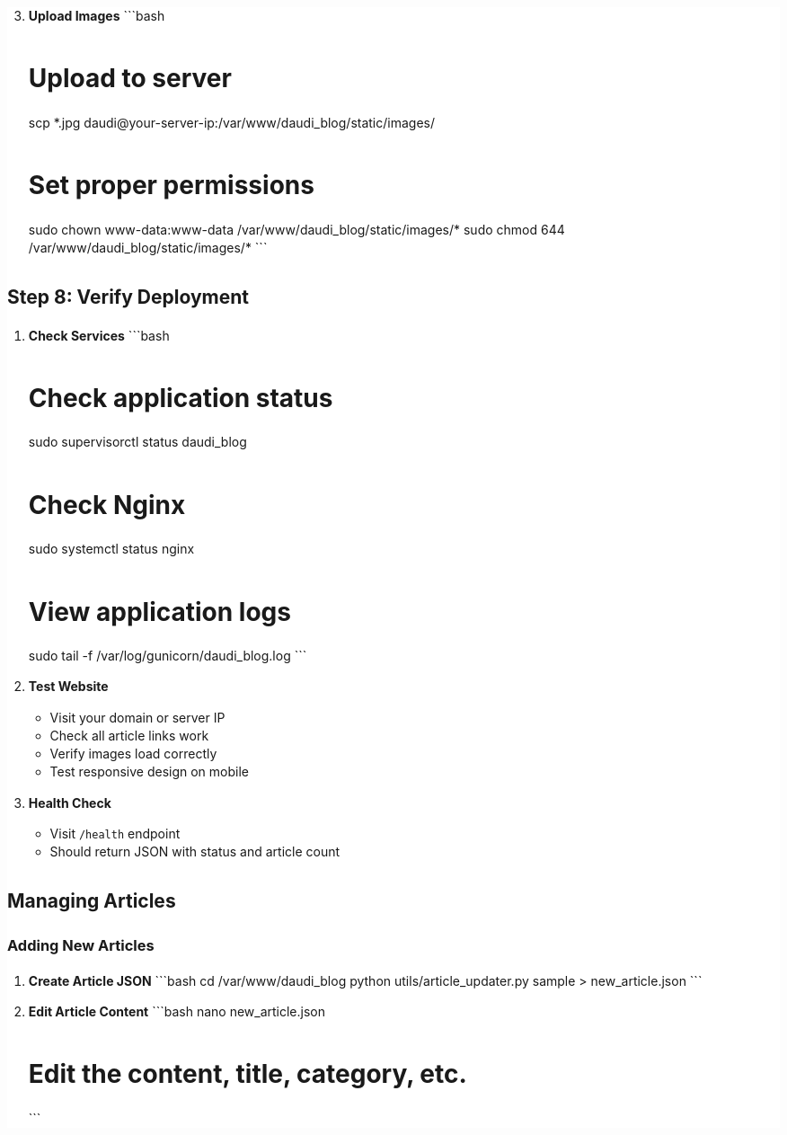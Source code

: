 3. **Upload Images**
   \`\`\`bash
   # Upload to server
   scp *.jpg daudi@your-server-ip:/var/www/daudi_blog/static/images/
   
   # Set proper permissions
   sudo chown www-data:www-data /var/www/daudi_blog/static/images/*
   sudo chmod 644 /var/www/daudi_blog/static/images/*
   \`\`\`

## Step 8: Verify Deployment

1. **Check Services**
   \`\`\`bash
   # Check application status
   sudo supervisorctl status daudi_blog
   
   # Check Nginx
   sudo systemctl status nginx
   
   # View application logs
   sudo tail -f /var/log/gunicorn/daudi_blog.log
   \`\`\`

2. **Test Website**
   - Visit your domain or server IP
   - Check all article links work
   - Verify images load correctly
   - Test responsive design on mobile

3. **Health Check**
   - Visit `/health` endpoint
   - Should return JSON with status and article count

## Managing Articles

### Adding New Articles

1. **Create Article JSON**
   \`\`\`bash
   cd /var/www/daudi_blog
   python utils/article_updater.py sample > new_article.json
   \`\`\`

2. **Edit Article Content**
   \`\`\`bash
   nano new_article.json
   # Edit the content, title, category, etc.
   \`\`\`
